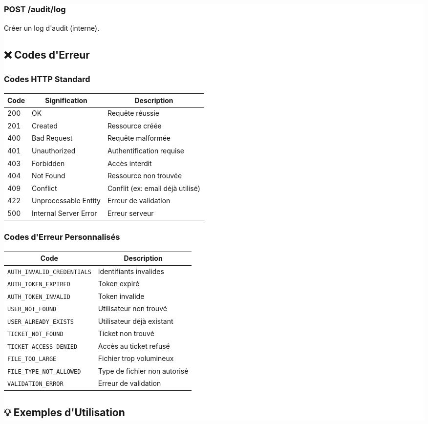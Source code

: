 ### POST /audit/log

Créer un log d'audit (interne).

## ❌ Codes d'Erreur

### Codes HTTP Standard

| Code | Signification | Description |
|------|---------------|-------------|
| 200 | OK | Requête réussie |
| 201 | Created | Ressource créée |
| 400 | Bad Request | Requête malformée |
| 401 | Unauthorized | Authentification requise |
| 403 | Forbidden | Accès interdit |
| 404 | Not Found | Ressource non trouvée |
| 409 | Conflict | Conflit (ex: email déjà utilisé) |
| 422 | Unprocessable Entity | Erreur de validation |
| 500 | Internal Server Error | Erreur serveur |

### Codes d'Erreur Personnalisés

| Code | Description |
|------|-------------|
| `AUTH_INVALID_CREDENTIALS` | Identifiants invalides |
| `AUTH_TOKEN_EXPIRED` | Token expiré |
| `AUTH_TOKEN_INVALID` | Token invalide |
| `USER_NOT_FOUND` | Utilisateur non trouvé |
| `USER_ALREADY_EXISTS` | Utilisateur déjà existant |
| `TICKET_NOT_FOUND` | Ticket non trouvé |
| `TICKET_ACCESS_DENIED` | Accès au ticket refusé |
| `FILE_TOO_LARGE` | Fichier trop volumineux |
| `FILE_TYPE_NOT_ALLOWED` | Type de fichier non autorisé |
| `VALIDATION_ERROR` | Erreur de validation |

## 💡 Exemples d'Utilisation

